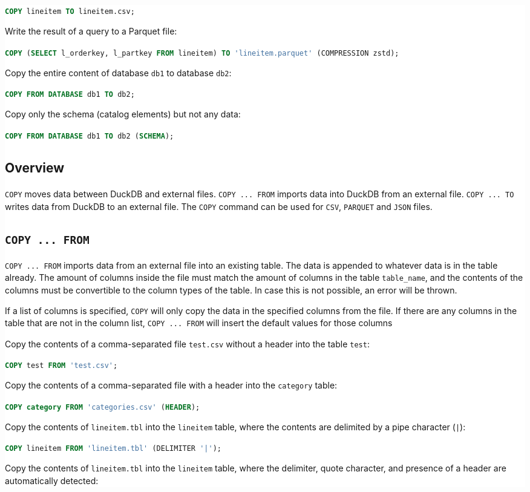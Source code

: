 ```sql
COPY lineitem TO lineitem.csv;
```

Write the result of a query to a Parquet file:

```sql
COPY (SELECT l_orderkey, l_partkey FROM lineitem) TO 'lineitem.parquet' (COMPRESSION zstd);
```

Copy the entire content of database `db1` to database `db2`:

```sql
COPY FROM DATABASE db1 TO db2;
```

Copy only the schema (catalog elements) but not any data:

```sql
COPY FROM DATABASE db1 TO db2 (SCHEMA);
```

## Overview

`COPY` moves data between DuckDB and external files. `COPY ... FROM` imports data into DuckDB from an external file. `COPY ... TO` writes data from DuckDB to an external file. The `COPY` command can be used for `CSV`, `PARQUET` and `JSON` files.

## `COPY ... FROM`

`COPY ... FROM` imports data from an external file into an existing table. The data is appended to whatever data is in the table already. The amount of columns inside the file must match the amount of columns in the table `table_name`, and the contents of the columns must be convertible to the column types of the table. In case this is not possible, an error will be thrown.

If a list of columns is specified, `COPY` will only copy the data in the specified columns from the file. If there are any columns in the table that are not in the column list, `COPY ... FROM` will insert the default values for those columns

Copy the contents of a comma-separated file `test.csv` without a header into the table `test`:

```sql
COPY test FROM 'test.csv';
```

Copy the contents of a comma-separated file with a header into the `category` table:

```sql
COPY category FROM 'categories.csv' (HEADER);
```

Copy the contents of `lineitem.tbl` into the `lineitem` table, where the contents are delimited by a pipe character (`|`):

```sql
COPY lineitem FROM 'lineitem.tbl' (DELIMITER '|');
```

Copy the contents of `lineitem.tbl` into the `lineitem` table, where the delimiter, quote character, and presence of a header are automatically detected:
